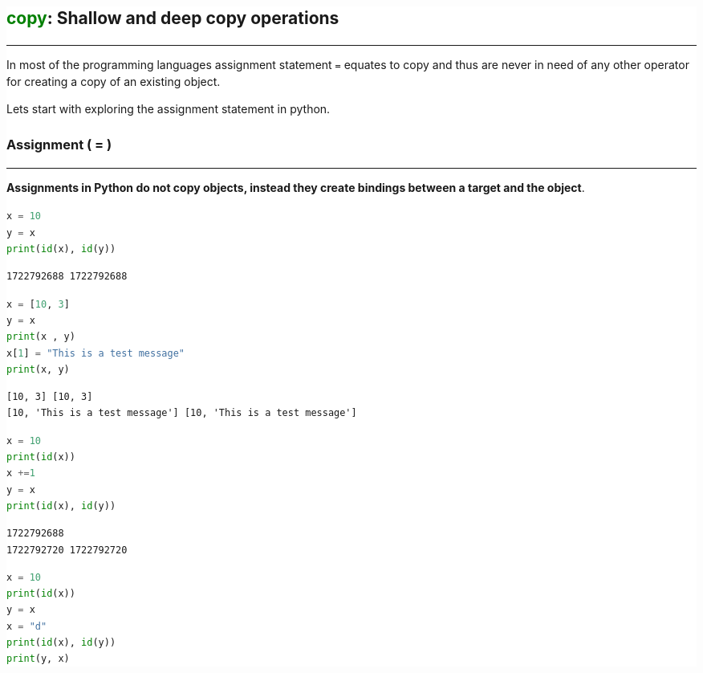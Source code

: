 
## <span style="color:Green">copy</span>: Shallow and deep copy operations

-----
In most of the programming languages assignment statement `=` equates to copy and thus are never in need of any other operator for creating a copy of an existing object. 

Lets start with exploring the assignment statement in python.

### Assignment ( = )

-----

**Assignments in Python do not copy objects, instead they create bindings between a target and the object**.


```python
x = 10
y = x
print(id(x), id(y))
```

    1722792688 1722792688



```python
x = [10, 3]
y = x
print(x , y)
x[1] = "This is a test message"
print(x, y)
```

    [10, 3] [10, 3]
    [10, 'This is a test message'] [10, 'This is a test message']



```python
x = 10
print(id(x))
x +=1
y = x 
print(id(x), id(y))
```

    1722792688
    1722792720 1722792720



```python
x = 10
print(id(x))
y = x 
x = "d"
print(id(x), id(y))
print(y, x)
```
